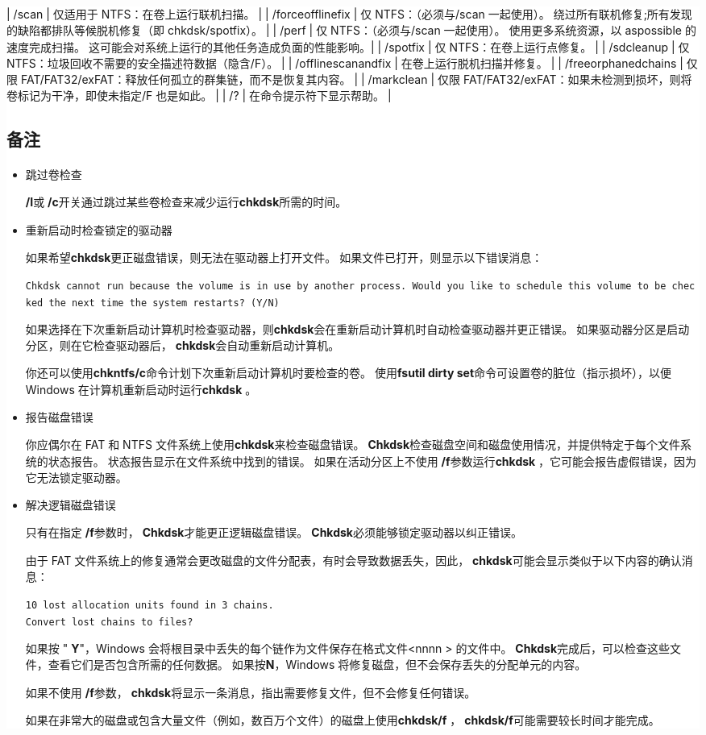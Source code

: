 | /scan               | 仅适用于 NTFS：在卷上运行联机扫描。 |
| /forceofflinefix    | 仅 NTFS：（必须与/scan 一起使用）。 绕过所有联机修复;所有发现的缺陷都排队等候脱机修复（即 chkdsk/spotfix）。 |
| /perf               | 仅 NTFS：（必须与/scan 一起使用）。 使用更多系统资源，以 aspossible 的速度完成扫描。 这可能会对系统上运行的其他任务造成负面的性能影响。|
| /spotfix            | 仅 NTFS：在卷上运行点修复。 |
| /sdcleanup          | 仅 NTFS：垃圾回收不需要的安全描述符数据（隐含/F）。 |
| /offlinescanandfix  | 在卷上运行脱机扫描并修复。 |
| /freeorphanedchains | 仅限 FAT/FAT32/exFAT：释放任何孤立的群集链，而不是恢复其内容。 |
| /markclean          | 仅限 FAT/FAT32/exFAT：如果未检测到损坏，则将卷标记为干净，即使未指定/F 也是如此。 |
|         /?          | 在命令提示符下显示帮助。                       |

## <a name="remarks"></a>备注

- 跳过卷检查

  **/I**或 **/c**开关通过跳过某些卷检查来减少运行**chkdsk**所需的时间。
- 重新启动时检查锁定的驱动器

  如果希望**chkdsk**更正磁盘错误，则无法在驱动器上打开文件。 如果文件已打开，则显示以下错误消息：

  ```
  Chkdsk cannot run because the volume is in use by another process. Would you like to schedule this volume to be checked the next time the system restarts? (Y/N)  
  ``` 

  如果选择在下次重新启动计算机时检查驱动器，则**chkdsk**会在重新启动计算机时自动检查驱动器并更正错误。 如果驱动器分区是启动分区，则在它检查驱动器后， **chkdsk**会自动重新启动计算机。

  你还可以使用**chkntfs/c**命令计划下次重新启动计算机时要检查的卷。 使用**fsutil dirty set**命令可设置卷的脏位（指示损坏），以便 Windows 在计算机重新启动时运行**chkdsk** 。
- 报告磁盘错误

  你应偶尔在 FAT 和 NTFS 文件系统上使用**chkdsk**来检查磁盘错误。 **Chkdsk**检查磁盘空间和磁盘使用情况，并提供特定于每个文件系统的状态报告。 状态报告显示在文件系统中找到的错误。 如果在活动分区上不使用 **/f**参数运行**chkdsk** ，它可能会报告虚假错误，因为它无法锁定驱动器。
- 解决逻辑磁盘错误

  只有在指定 **/f**参数时， **Chkdsk**才能更正逻辑磁盘错误。 **Chkdsk**必须能够锁定驱动器以纠正错误。

  由于 FAT 文件系统上的修复通常会更改磁盘的文件分配表，有时会导致数据丢失，因此， **chkdsk**可能会显示类似于以下内容的确认消息：

  ```
  10 lost allocation units found in 3 chains.  
  Convert lost chains to files?  
  ``` 

  如果按 " **Y**"，Windows 会将根目录中丢失的每个链作为文件保存在格式文件\<nnnn > 的文件中。 **Chkdsk**完成后，可以检查这些文件，查看它们是否包含所需的任何数据。 如果按**N**，Windows 将修复磁盘，但不会保存丢失的分配单元的内容。

  如果不使用 **/f**参数， **chkdsk**将显示一条消息，指出需要修复文件，但不会修复任何错误。

  如果在非常大的磁盘或包含大量文件（例如，数百万个文件）的磁盘上使用**chkdsk/f** ， **chkdsk/f**可能需要较长时间才能完成。

